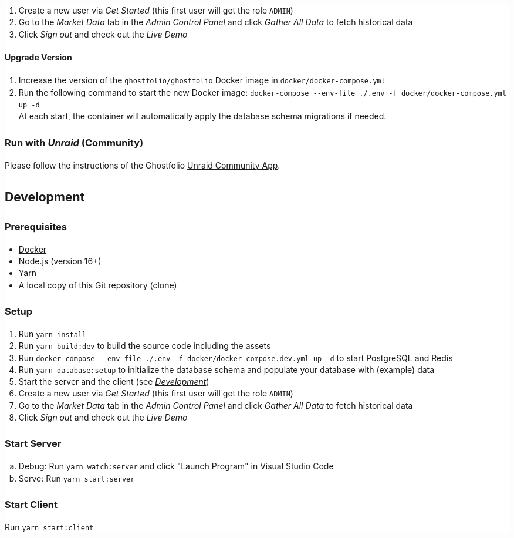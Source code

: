 1. Create a new user via _Get Started_ (this first user will get the role `ADMIN`)
1. Go to the _Market Data_ tab in the _Admin Control Panel_ and click _Gather All Data_ to fetch historical data
1. Click _Sign out_ and check out the _Live Demo_

#### Upgrade Version

1. Increase the version of the `ghostfolio/ghostfolio` Docker image in `docker/docker-compose.yml`
1. Run the following command to start the new Docker image: `docker-compose --env-file ./.env -f docker/docker-compose.yml up -d`  
   At each start, the container will automatically apply the database schema migrations if needed.

### Run with _Unraid_ (Community)

Please follow the instructions of the Ghostfolio [Unraid Community App](https://unraid.net/community/apps?q=ghostfolio).

## Development

### Prerequisites

- [Docker](https://www.docker.com/products/docker-desktop)
- [Node.js](https://nodejs.org/en/download) (version 16+)
- [Yarn](https://yarnpkg.com/en/docs/install)
- A local copy of this Git repository (clone)

### Setup

1. Run `yarn install`
1. Run `yarn build:dev` to build the source code including the assets
1. Run `docker-compose --env-file ./.env -f docker/docker-compose.dev.yml up -d` to start [PostgreSQL](https://www.postgresql.org) and [Redis](https://redis.io)
1. Run `yarn database:setup` to initialize the database schema and populate your database with (example) data
1. Start the server and the client (see [_Development_](#Development))
1. Create a new user via _Get Started_ (this first user will get the role `ADMIN`)
1. Go to the _Market Data_ tab in the _Admin Control Panel_ and click _Gather All Data_ to fetch historical data
1. Click _Sign out_ and check out the _Live Demo_

### Start Server

<ol type="a">
  <li>Debug: Run <code>yarn watch:server</code> and click "Launch Program" in <a href="https://code.visualstudio.com">Visual Studio Code</a></li>
  <li>Serve: Run <code>yarn start:server</code></li>
</ol>

### Start Client

Run `yarn start:client`
